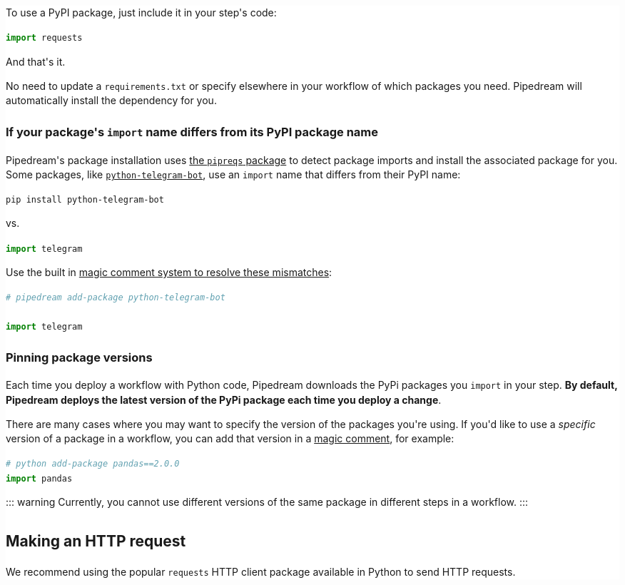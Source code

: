 To use a PyPI package, just include it in your step's code:

```python
import requests
```

And that's it.

No need to update a `requirements.txt` or specify elsewhere in your workflow of which packages you need. Pipedream will automatically install the dependency for you.

### If your package's `import` name differs from its PyPI package name

Pipedream's package installation uses [the `pipreqs` package](https://github.com/bndr/pipreqs) to detect package imports and install the associated package for you. Some packages, like [`python-telegram-bot`](https://python-telegram-bot.org/), use an `import` name that differs from their PyPI name:

```bash
pip install python-telegram-bot
```

vs.

```python
import telegram
```

Use the built in [magic comment system to resolve these mismatches](/code/python/import-mappings/):

```python
# pipedream add-package python-telegram-bot

import telegram
```

### Pinning package versions

Each time you deploy a workflow with Python code, Pipedream downloads the PyPi packages you `import` in your step. **By default, Pipedream deploys the latest version of the PyPi package each time you deploy a change**.

There are many cases where you may want to specify the version of the packages you're using. If you'd like to use a _specific_ version of a package in a workflow, you can add that version in a [magic comment](/code/python/import-mappings/), for example:

```python
# python add-package pandas==2.0.0
import pandas
```

::: warning
Currently, you cannot use different versions of the same package in different steps in a workflow.
:::

## Making an HTTP request

We recommend using the popular `requests` HTTP client package available in Python to send HTTP requests.
